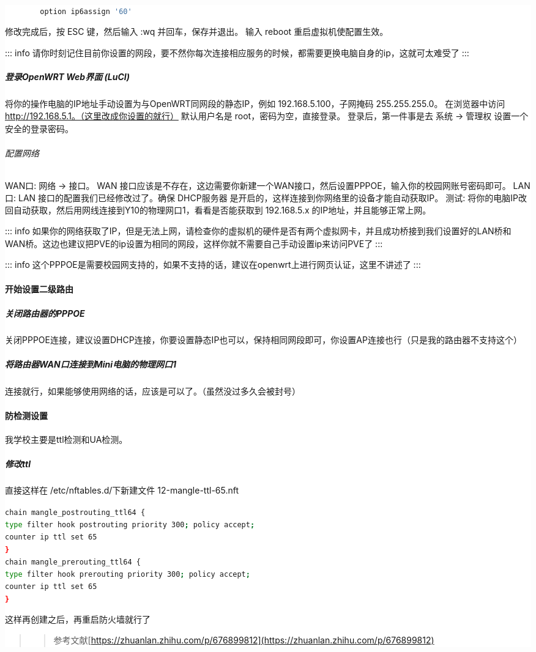 ```bash
        option ip6assign '60'
```
修改完成后，按 ESC 键，然后输入 :wq 并回车，保存并退出。
输入 reboot 重启虚拟机使配置生效。

::: info
请你时刻记住目前你设置的网段，要不然你每次连接相应服务的时候，都需要更换电脑自身的ip，这就可太难受了
:::

##### 登录OpenWRT Web界面 (LuCI)
将你的操作电脑的IP地址手动设置为与OpenWRT同网段的静态IP，例如 192.168.5.100，子网掩码 255.255.255.0。
在浏览器中访问 http://192.168.5.1。（这里改成你设置的就行）
默认用户名是 root，密码为空，直接登录。
登录后，第一件事是去 系统 -> 管理权 设置一个安全的登录密码。

###### 配置网络
WAN口: 网络 -> 接口。 WAN 接口应该是不存在，这边需要你新建一个WAN接口，然后设置PPPOE，输入你的校园网账号密码即可。
LAN口: LAN 接口的配置我们已经修改过了。确保 DHCP服务器 是开启的，这样连接到你网络里的设备才能自动获取IP。
测试: 将你的电脑IP改回自动获取，然后用网线连接到Y10的物理网口1，看看是否能获取到 192.168.5.x 的IP地址，并且能够正常上网。

::: info
如果你的网络获取了IP，但是无法上网，请检查你的虚拟机的硬件是否有两个虚拟网卡，并且成功桥接到我们设置好的LAN桥和WAN桥。这边也建议把PVE的ip设置为相同的网段，这样你就不需要自己手动设置ip来访问PVE了
:::

::: info
这个PPPOE是需要校园网支持的，如果不支持的话，建议在openwrt上进行网页认证，这里不讲述了
:::

#### 开始设置二级路由

##### 关闭路由器的PPPOE
关闭PPPOE连接，建议设置DHCP连接，你要设置静态IP也可以，保持相同网段即可，你设置AP连接也行（只是我的路由器不支持这个）

##### 将路由器WAN口连接到Mini电脑的物理网口1
连接就行，如果能够使用网络的话，应该是可以了。（虽然没过多久会被封号）

#### 防检测设置
我学校主要是ttl检测和UA检测。

##### 修改ttl
直接这样在 /etc/nftables.d/下新建文件 12-mangle-ttl-65.nft
```bash
chain mangle_postrouting_ttl64 {
type filter hook postrouting priority 300; policy accept;
counter ip ttl set 65
}
chain mangle_prerouting_ttl64 {
type filter hook prerouting priority 300; policy accept;
counter ip ttl set 65
}
```
这样再创建之后，再重启防火墙就行了
>>参考文献[https://zhuanlan.zhihu.com/p/676899812](https://zhuanlan.zhihu.com/p/676899812)

